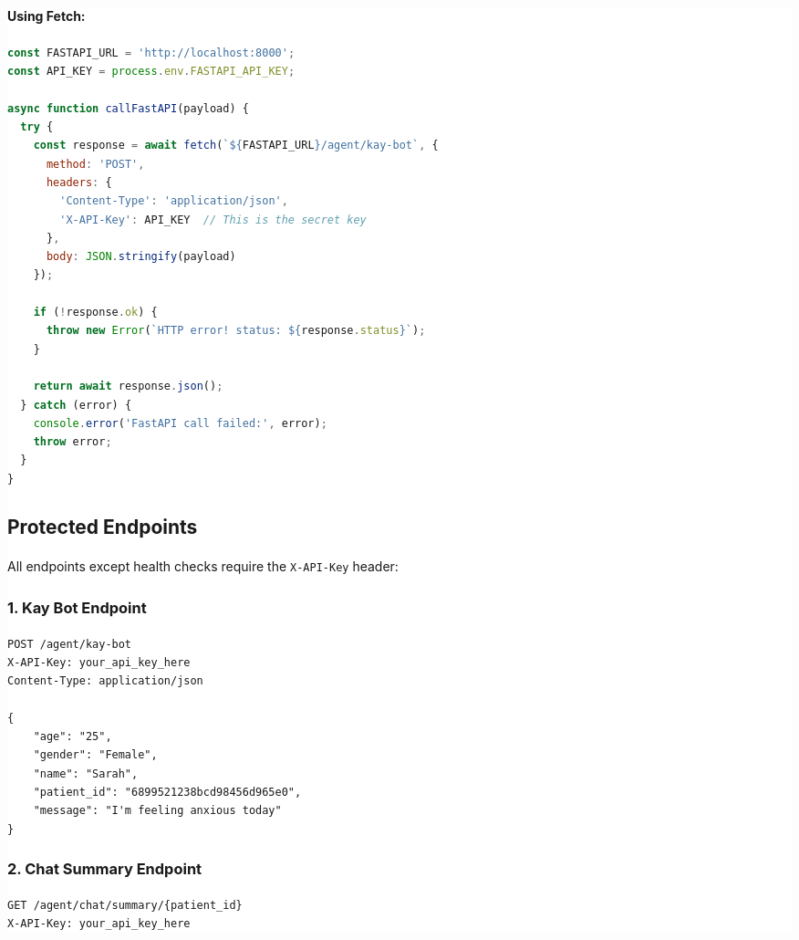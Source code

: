 #### Using Fetch:
```javascript
const FASTAPI_URL = 'http://localhost:8000';
const API_KEY = process.env.FASTAPI_API_KEY;

async function callFastAPI(payload) {
  try {
    const response = await fetch(`${FASTAPI_URL}/agent/kay-bot`, {
      method: 'POST',
      headers: {
        'Content-Type': 'application/json',
        'X-API-Key': API_KEY  // This is the secret key
      },
      body: JSON.stringify(payload)
    });
    
    if (!response.ok) {
      throw new Error(`HTTP error! status: ${response.status}`);
    }
    
    return await response.json();
  } catch (error) {
    console.error('FastAPI call failed:', error);
    throw error;
  }
}
```

## Protected Endpoints

All endpoints except health checks require the `X-API-Key` header:

### 1. Kay Bot Endpoint
```http
POST /agent/kay-bot
X-API-Key: your_api_key_here
Content-Type: application/json

{
    "age": "25",
    "gender": "Female",
    "name": "Sarah",
    "patient_id": "6899521238bcd98456d965e0",
    "message": "I'm feeling anxious today"
}
```

### 2. Chat Summary Endpoint
```http
GET /agent/chat/summary/{patient_id}
X-API-Key: your_api_key_here
```
